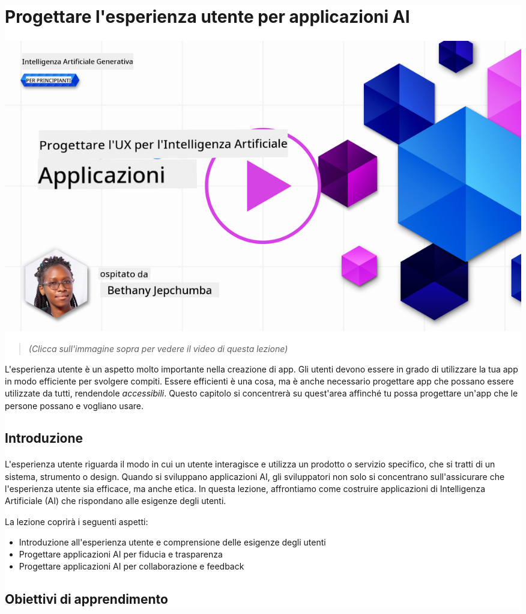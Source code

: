 
# Progettare l'esperienza utente per applicazioni AI

[![Progettare l'esperienza utente per applicazioni AI](../../../translated_images/12-lesson-banner.f98188f63dee5f2a9016055c93c766061b9cb95b320bf29d4d2d67ada792572e.it.png)](https://aka.ms/gen-ai-lesson12-gh?WT.mc_id=academic-105485-koreyst)

> _(Clicca sull'immagine sopra per vedere il video di questa lezione)_

L'esperienza utente è un aspetto molto importante nella creazione di app. Gli utenti devono essere in grado di utilizzare la tua app in modo efficiente per svolgere compiti. Essere efficienti è una cosa, ma è anche necessario progettare app che possano essere utilizzate da tutti, rendendole _accessibili_. Questo capitolo si concentrerà su quest'area affinché tu possa progettare un'app che le persone possano e vogliano usare.

## Introduzione

L'esperienza utente riguarda il modo in cui un utente interagisce e utilizza un prodotto o servizio specifico, che si tratti di un sistema, strumento o design. Quando si sviluppano applicazioni AI, gli sviluppatori non solo si concentrano sull'assicurare che l'esperienza utente sia efficace, ma anche etica. In questa lezione, affrontiamo come costruire applicazioni di Intelligenza Artificiale (AI) che rispondano alle esigenze degli utenti.

La lezione coprirà i seguenti aspetti:

- Introduzione all'esperienza utente e comprensione delle esigenze degli utenti
- Progettare applicazioni AI per fiducia e trasparenza
- Progettare applicazioni AI per collaborazione e feedback

## Obiettivi di apprendimento
